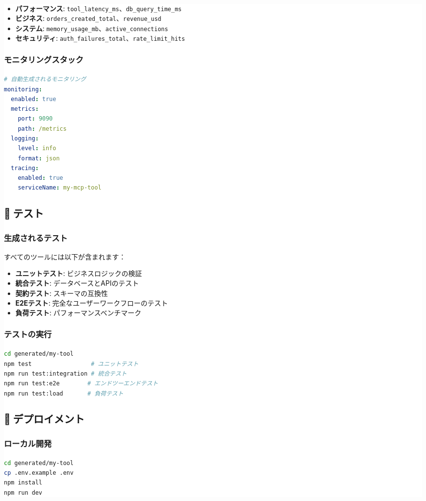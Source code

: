 - **パフォーマンス**: `tool_latency_ms`、`db_query_time_ms`
- **ビジネス**: `orders_created_total`、`revenue_usd`
- **システム**: `memory_usage_mb`、`active_connections`
- **セキュリティ**: `auth_failures_total`、`rate_limit_hits`

### モニタリングスタック

```yaml
# 自動生成されるモニタリング
monitoring:
  enabled: true
  metrics:
    port: 9090
    path: /metrics
  logging:
    level: info
    format: json
  tracing:
    enabled: true
    serviceName: my-mcp-tool
```

## 🧪 テスト

### 生成されるテスト

すべてのツールには以下が含まれます：

- **ユニットテスト**: ビジネスロジックの検証
- **統合テスト**: データベースとAPIのテスト
- **契約テスト**: スキーマの互換性
- **E2Eテスト**: 完全なユーザーワークフローのテスト
- **負荷テスト**: パフォーマンスベンチマーク

### テストの実行

```bash
cd generated/my-tool
npm test                 # ユニットテスト
npm run test:integration # 統合テスト
npm run test:e2e        # エンドツーエンドテスト
npm run test:load       # 負荷テスト
```

## 🚀 デプロイメント

### ローカル開発

```bash
cd generated/my-tool
cp .env.example .env
npm install
npm run dev
```
